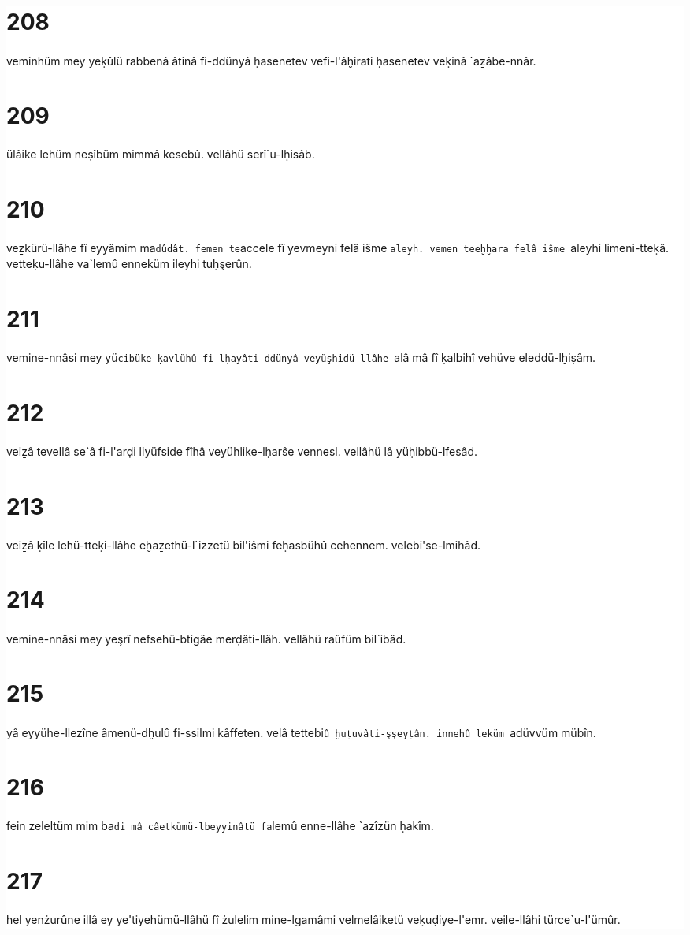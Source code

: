 # 208

veminhüm mey yeḳûlü rabbenâ âtinâ fi-ddünyâ ḥasenetev vefi-l'âḫirati ḥasenetev veḳinâ `aẕâbe-nnâr.

# 209

ülâike lehüm neṣîbüm mimmâ kesebû. vellâhü serî`u-lḥisâb.

# 210

veẕkürü-llâhe fî eyyâmim ma`dûdât. femen te`accele fî yevmeyni felâ iŝme `aleyh. vemen teeḫḫara felâ iŝme `aleyhi limeni-tteḳâ. vetteḳu-llâhe va`lemû enneküm ileyhi tuḥşerûn.

# 211

vemine-nnâsi mey yü`cibüke ḳavlühû fi-lḥayâti-ddünyâ veyüşhidü-llâhe `alâ mâ fî ḳalbihî vehüve eleddü-lḫiṣâm.

# 212

veiẕâ tevellâ se`â fi-l'arḍi liyüfside fîhâ veyühlike-lḥarŝe vennesl. vellâhü lâ yüḥibbü-lfesâd.

# 213

veiẕâ ḳîle lehü-tteḳi-llâhe eḫaẕethü-l`izzetü bil'iŝmi feḥasbühû cehennem. velebi'se-lmihâd.

# 214

vemine-nnâsi mey yeşrî nefsehü-btigâe merḍâti-llâh. vellâhü raûfüm bil`ibâd.

# 215

yâ eyyühe-lleẕîne âmenü-dḫulû fi-ssilmi kâffeten. velâ tettebi`û ḫuṭuvâti-şşeyṭân. innehû leküm `adüvvüm mübîn.

# 216

fein zeleltüm mim ba`di mâ câetkümü-lbeyyinâtü fa`lemû enne-llâhe `azîzün ḥakîm.

# 217

hel yenżurûne illâ ey ye'tiyehümü-llâhü fî żulelim mine-lgamâmi velmelâiketü veḳuḍiye-l'emr. veile-llâhi türce`u-l'ümûr.
